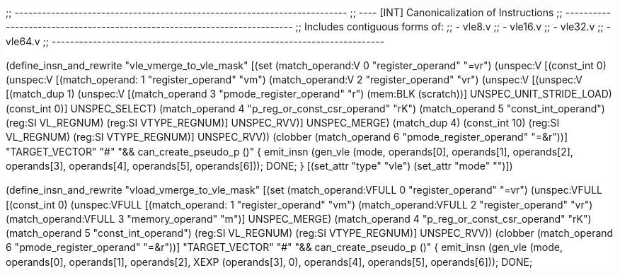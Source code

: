 ;; -------------------------------------------------------------------------
;; ---- [INT] Canonicalization of Instructions
;; -------------------------------------------------------------------------
;; Includes contiguous forms of:
;; - vle8.v
;; - vle16.v
;; - vle32.v
;; - vle64.v
;; -------------------------------------------------------------------------

(define_insn_and_rewrite "vle<mode>_vmerge_to_vle<mode>_mask"
  [(set (match_operand:V 0 "register_operand" "=vr")
    (unspec:V 
      [(const_int 0)
       (unspec:V 
        [(match_operand:<VM> 1 "register_operand" "vm")
         (match_operand:V 2 "register_operand" "vr")
         (unspec:V 
          [(unspec:V 
            [(match_dup 1)
             (unspec:V 
              [(match_operand 3 "pmode_register_operand" "r")
               (mem:BLK (scratch))] UNSPEC_UNIT_STRIDE_LOAD)
             (const_int 0)] UNSPEC_SELECT)
           (match_operand 4 "p_reg_or_const_csr_operand" "rK")
           (match_operand 5 "const_int_operand")
           (reg:SI VL_REGNUM)
           (reg:SI VTYPE_REGNUM)] UNSPEC_RVV)] UNSPEC_MERGE)
      (match_dup 4)
      (const_int 10)
      (reg:SI VL_REGNUM)
      (reg:SI VTYPE_REGNUM)] UNSPEC_RVV))
    (clobber (match_operand 6 "pmode_register_operand" "=&r"))]
  "TARGET_VECTOR"
  "#"
  "&& can_create_pseudo_p ()"
  {
    emit_insn (gen_vle (<MODE>mode, operands[0], operands[1], operands[2],
        operands[3], operands[4], operands[5], operands[6]));
    DONE;
  }
  [(set_attr "type" "vle")
   (set_attr "mode" "<MODE>")])

(define_insn_and_rewrite "vload<mode>_vmerge_to_vle<mode>_mask"
  [(set (match_operand:VFULL 0 "register_operand" "=vr")
    (unspec:VFULL 
      [(const_int 0)
       (unspec:VFULL 
         [(match_operand:<VM> 1 "register_operand" "vm")
          (match_operand:VFULL 2 "register_operand" "vr")
          (match_operand:VFULL 3 "memory_operand" "m")] UNSPEC_MERGE)
       (match_operand 4 "p_reg_or_const_csr_operand" "rK")
       (match_operand 5 "const_int_operand")
       (reg:SI VL_REGNUM)
       (reg:SI VTYPE_REGNUM)] UNSPEC_RVV))
    (clobber (match_operand 6 "pmode_register_operand" "=&r"))]
  "TARGET_VECTOR"
  "#"
  "&& can_create_pseudo_p ()"
  {
    emit_insn (gen_vle (<MODE>mode, operands[0], operands[1], operands[2],
        XEXP (operands[3], 0), operands[4], operands[5], operands[6]));
    DONE;